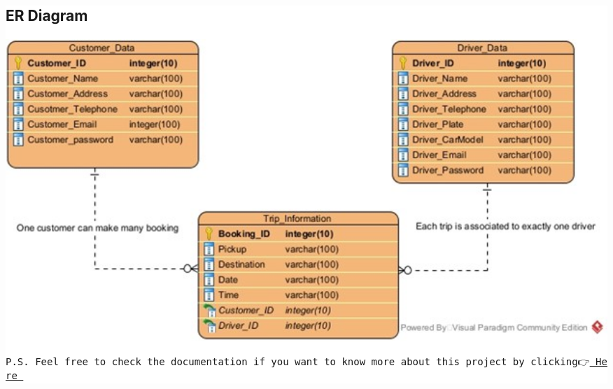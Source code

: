  ## ER Diagram
  <p align="center">
  <img src="./TBS Diagrams/ER Diagram.jpg" alt="ER-Diagram" width="1000">
   </p>

<pre>P.S. Feel free to check the documentation if you want to know more about this project by clicking👉<a href="https://drive.google.com/file/d/1DRTYLUQJeab6pC57TT5rg5prtH6tPQxI/view?usp=sharing"> Here </a></pre>

